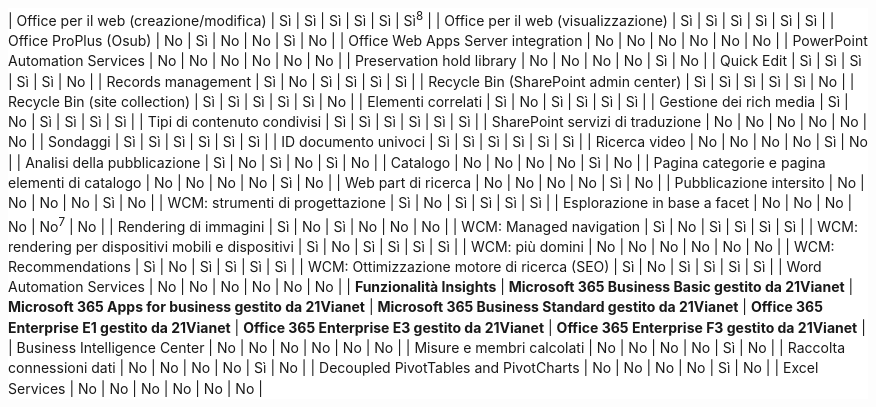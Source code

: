 | Office per il web (creazione/modifica) | Sì | Sì | Sì | Sì | Sì | Sì<sup>8</sup> |
| Office per il web (visualizzazione) | Sì | Sì | Sì | Sì | Sì | Sì |
| Office ProPlus (Osub) | No | Sì | No | No | Sì | No |
| Office Web Apps Server integration | No | No | No | No | No | No |
| PowerPoint Automation Services | No | No | No | No | No | No |
| Preservation hold library | No | No | No | No | Sì | No |
| Quick Edit | Sì | Sì | Sì | Sì | Sì | No |
| Records management | Sì | No | Sì | Sì | Sì | Sì |
| Recycle Bin (SharePoint admin center) | Sì | Sì | Sì | Sì | Sì | No |
| Recycle Bin (site collection) | Sì | Sì | Sì | Sì | Sì | No |
| Elementi correlati | Sì | No | Sì | Sì | Sì | Sì |
| Gestione dei rich media | Sì | No | Sì | Sì | Sì | Sì |
| Tipi di contenuto condivisi | Sì | Sì | Sì | Sì | Sì | Sì |
| SharePoint servizi di traduzione | No | No | No | No | No | No |
| Sondaggi | Sì | Sì | Sì | Sì | Sì | Sì |
| ID documento univoci | Sì | Sì | Sì | Sì | Sì | Sì |
| Ricerca video | No | No | No | No | Sì | No |
| Analisi della pubblicazione | Sì | No | Sì | No | Sì | No |
| Catalogo | No | No | No | No | Sì | No |
| Pagina categorie e pagina elementi di catalogo | No | No | No | No | Sì | No |
| Web part di ricerca | No | No | No | No | Sì | No |
| Pubblicazione intersito | No | No | No | No | Sì | No |
| WCM: strumenti di progettazione | Sì | No | Sì | Sì | Sì | Sì |
| Esplorazione in base a facet | No | No | No | No | No<sup>7</sup> | No |
| Rendering di immagini | Sì | No | Sì | No | No | No |
| WCM: Managed navigation | Sì | No | Sì | Sì | Sì | Sì |
| WCM: rendering per dispositivi mobili e dispositivi | Sì | No | Sì | Sì | Sì | Sì |
| WCM: più domini | No | No | No | No | No | No |
| WCM: Recommendations | Sì | No | Sì | Sì | Sì | Sì |
| WCM: Ottimizzazione motore di ricerca (SEO) | Sì | No | Sì | Sì | Sì | Sì |
| Word Automation Services | No | No | No | No | No | No |
| **Funzionalità Insights** | **Microsoft 365 Business Basic gestito da 21Vianet** | **Microsoft 365 Apps for business gestito da 21Vianet** | **Microsoft 365 Business Standard gestito da 21Vianet** | **Office 365 Enterprise E1 gestito da 21Vianet** | **Office 365 Enterprise E3 gestito da 21Vianet** | **Office 365 Enterprise F3 gestito da 21Vianet** |
| Business Intelligence Center | No | No | No | No | No | No |
| Misure e membri calcolati | No | No | No | No | Sì | No |
| Raccolta connessioni dati | No | No | No | No | Sì | No |
| Decoupled PivotTables and PivotCharts | No | No | No | No | Sì | No |
| Excel Services | No | No | No | No | No | No |
